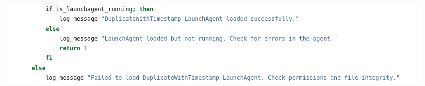 ```bash
            if is_launchagent_running; then
                log_message "DuplicateWithTimestamp LaunchAgent loaded successfully."
            else
                log_message "LaunchAgent loaded but not running. Check for errors in the agent."
                return 1
            fi
        else
            log_message "Failed to load DuplicateWithTimestamp LaunchAgent. Check permissions and file integrity."

